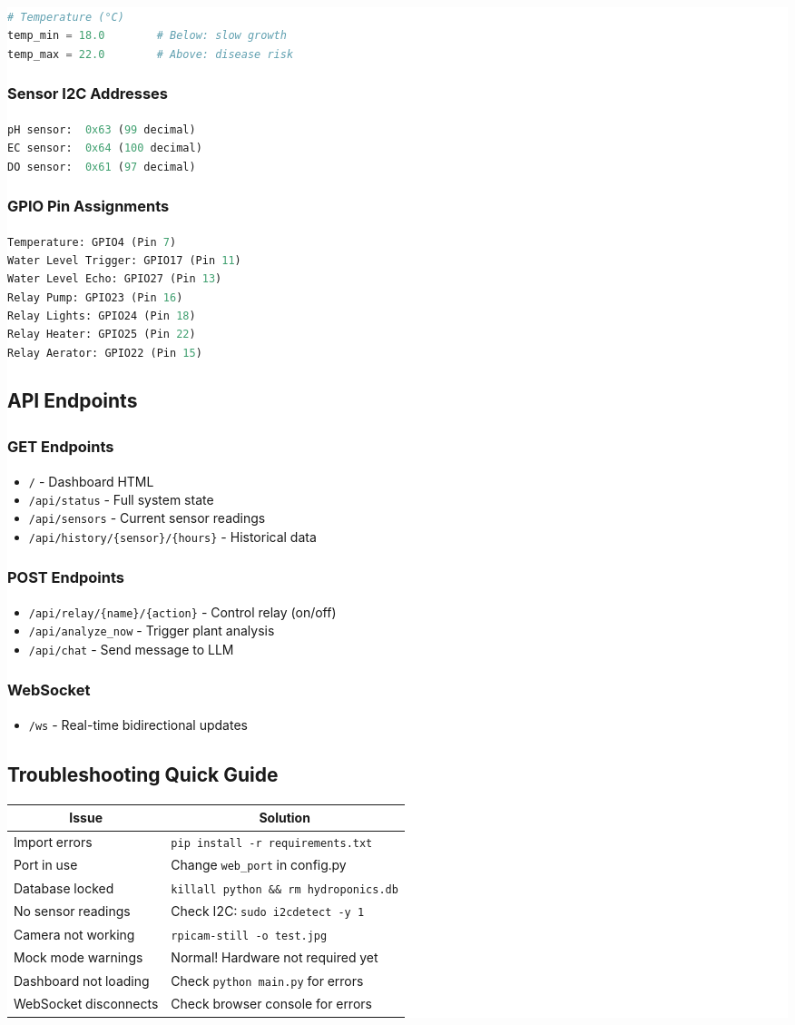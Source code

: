 ```python
# Temperature (°C)
temp_min = 18.0        # Below: slow growth
temp_max = 22.0        # Above: disease risk
```

### Sensor I2C Addresses
```python
pH sensor:  0x63 (99 decimal)
EC sensor:  0x64 (100 decimal)
DO sensor:  0x61 (97 decimal)
```

### GPIO Pin Assignments
```python
Temperature: GPIO4 (Pin 7)
Water Level Trigger: GPIO17 (Pin 11)
Water Level Echo: GPIO27 (Pin 13)
Relay Pump: GPIO23 (Pin 16)
Relay Lights: GPIO24 (Pin 18)
Relay Heater: GPIO25 (Pin 22)
Relay Aerator: GPIO22 (Pin 15)
```

## API Endpoints

### GET Endpoints
- `/` - Dashboard HTML
- `/api/status` - Full system state
- `/api/sensors` - Current sensor readings
- `/api/history/{sensor}/{hours}` - Historical data

### POST Endpoints
- `/api/relay/{name}/{action}` - Control relay (on/off)
- `/api/analyze_now` - Trigger plant analysis
- `/api/chat` - Send message to LLM

### WebSocket
- `/ws` - Real-time bidirectional updates

## Troubleshooting Quick Guide

| Issue | Solution |
|-------|----------|
| Import errors | `pip install -r requirements.txt` |
| Port in use | Change `web_port` in config.py |
| Database locked | `killall python && rm hydroponics.db` |
| No sensor readings | Check I2C: `sudo i2cdetect -y 1` |
| Camera not working | `rpicam-still -o test.jpg` |
| Mock mode warnings | Normal! Hardware not required yet |
| Dashboard not loading | Check `python main.py` for errors |
| WebSocket disconnects | Check browser console for errors |
